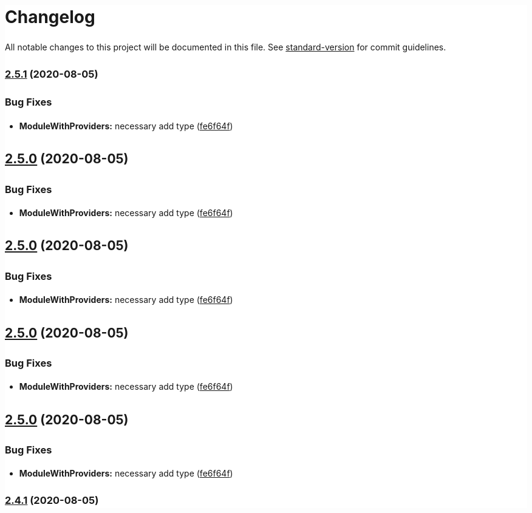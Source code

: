 # Changelog

All notable changes to this project will be documented in this file. See [standard-version](https://github.com/conventional-changelog/standard-version) for commit guidelines.

### [2.5.1](https://github.com/nbfontana/ngx-currency/compare/v2.4.1...v2.5.1) (2020-08-05)


### Bug Fixes

* **ModuleWithProviders:** necessary add type ([fe6f64f](https://github.com/nbfontana/ngx-currency/commit/fe6f64f12f94331983e6898150383e1b0873fd15))

## [2.5.0](https://github.com/nbfontana/ngx-currency/compare/v2.4.1...v2.5.0) (2020-08-05)


### Bug Fixes

* **ModuleWithProviders:** necessary add type ([fe6f64f](https://github.com/nbfontana/ngx-currency/commit/fe6f64f12f94331983e6898150383e1b0873fd15))

## [2.5.0](https://github.com/nbfontana/ngx-currency/compare/v2.4.1...v2.5.0) (2020-08-05)


### Bug Fixes

* **ModuleWithProviders:** necessary add type ([fe6f64f](https://github.com/nbfontana/ngx-currency/commit/fe6f64f12f94331983e6898150383e1b0873fd15))

## [2.5.0](https://github.com/nbfontana/ngx-currency/compare/v2.4.1...v2.5.0) (2020-08-05)


### Bug Fixes

* **ModuleWithProviders:** necessary add type ([fe6f64f](https://github.com/nbfontana/ngx-currency/commit/fe6f64f12f94331983e6898150383e1b0873fd15))

## [2.5.0](https://github.com/nbfontana/ngx-currency/compare/v2.4.1...v2.5.0) (2020-08-05)


### Bug Fixes

* **ModuleWithProviders:** necessary add type ([fe6f64f](https://github.com/nbfontana/ngx-currency/commit/fe6f64f12f94331983e6898150383e1b0873fd15))

### [2.4.1](https://github.com/nbfontana/ngx-currency/compare/v2.3.3...v2.4.1) (2020-08-05)

